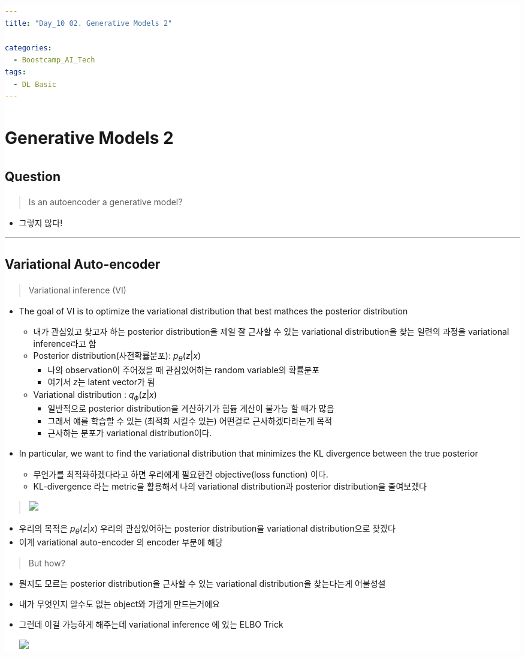 ```yaml
---
title: "Day_10 02. Generative Models 2"

categories:
  - Boostcamp_AI_Tech
tags:
  - DL Basic
---
```


# Generative Models 2

## Question

> Is an autoencoder a generative model?

- 그렇지 않다!

---
## Variational Auto-encoder

> Variational inference (VI)

- The goal of VI is to optimize the variational distribution that best mathces the posterior distribution
  - 내가 관심있고 찾고자 하는 posterior distribution을 제일 잘 근사할 수 있는 variational distribution을 찾는 일련의 과정을 variational inference라고 함
  - Posterior distribution(사전확률분포): $p_{\theta}(z|x)$
    - 나의 observation이 주어졌을 때 관심있어하는 random variable의 확률분포
    - 여기서 $z$는 latent vector가 됨
  - Variational distribution : $q_{\phi}(z|x)$
    - 일반적으로 posterior distribution을 계산하기가 힘듦 계산이 불가능 할 때가 많음
    - 그래서 얘를 학습할 수 있는 (최적화 시킬수 있는) 어떤걸로 근사하겠다라는게 목적
    - 근사하는 분포가 variational distribution이다.

- In particular, we want to find the variational distribution that minimizes the KL divergence between the true posterior
  - 무언가를 최적화하겠다라고 하면 우리에게 필요한건 objective(loss function) 이다.
  - KL-divergence 라는 metric을 활용해서 나의 variational distribution과 posterior distribution을 줄여보겠다

> ![]({{site.url}}/assets/images/2021-08-13-11-31-06.png)

- 우리의 목적은 $p_{\theta}(z|x)$ 우리의 관심있어하는 posterior distribution을 variational distribution으로 찾겠다 
- 이게 variational auto-encoder 의 encoder 부분에 해당

> But how?

- 뭔지도 모르는 posterior distribution을 근사할 수 있는 variational distribution을 찾는다는게 어불성설
- 내가 무엇인지 알수도 없는 object와 가깝게 만드는거에요
- 그런데 이걸 가능하게 해주는데 variational inference 에 있는 ELBO Trick

    ![]({{site.url}}/assets/images/2021-08-13-11-38-26.png)
